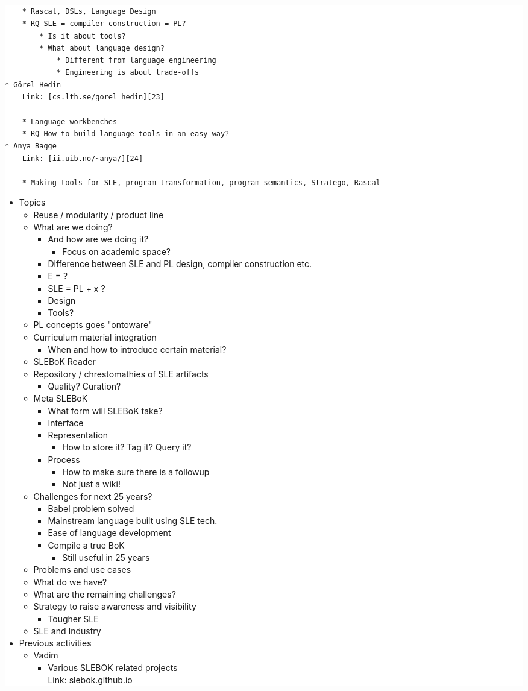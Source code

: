         * Rascal, DSLs, Language Design  
        * RQ SLE = compiler construction = PL?  
            * Is it about tools?  
            * What about language design?  
                * Different from language engineering  
                * Engineering is about trade-offs  
    * Görel Hedin  
        Link: [cs.lth.se/gorel_hedin][23]  
  
        * Language workbenches  
        * RQ How to build language tools in an easy way?  
    * Anya Bagge  
        Link: [ii.uib.no/~anya/][24]  
  
        * Making tools for SLE, program transformation, program semantics, Stratego, Rascal  
* Topics  
    * Reuse / modularity / product line  
    * What are we doing?  
        * And how are we doing it?  
            * Focus on academic space?  
        * Difference between SLE and PL design, compiler construction etc.  
        * E = ?  
        * SLE = PL + x ?  
        * Design  
        * Tools?  
    * PL concepts goes "ontoware"  
    * Curriculum material integration  
        * When and how to introduce certain material?  
    * SLEBoK Reader  
    * Repository / chrestomathies of SLE artifacts  
        * Quality? Curation?  
    * Meta SLEBoK  
        * What form will SLEBoK take?  
        * Interface  
        * Representation  
            * How to store it? Tag it? Query it?  
        * Process  
            * How to make sure there is a followup  
            * Not just a wiki!  
    * Challenges for next 25 years?  
        * Babel problem solved  
        * Mainstream language built using SLE tech.  
        * Ease of language development  
        * Compile a true BoK  
            * Still useful in 25 years  
    * Problems and use cases  
    * What do we have?  
    * What are the remaining challenges?  
    * Strategy to raise awareness and visibility  
        * Tougher SLE  
    * SLE and Industry  
* Previous activities  
    * Vadim  
        * Various SLEBOK related projects  
            Link: [slebok.github.io][25]  
  

[1]: http://www.mathieuacher.com/  
[2]: http://homes.dico.unimi.it/~cazzola/  
[3]: http://scg.unibe.ch/staff/andreichis  
[4]: http://people.irisa.fr/Benoit.Combemale/  
[5]: https://tdegueul.github.io//  
[6]: http://erdweg.org/  
[7]: http://www.softlang.org/marcelheinz:home  
[8]: http://softlang.wikidot.com/johanneshaertel:home  
[9]: http://mleduc.xyz/blog/  
[10]: http://softlang.wikidot.com/rlaemmel:home  
[11]: https://www.big.tuwien.ac.at/people/tmayerhofer/  
[12]: http://www.ece.mcgill.ca/~gmussb1/  
[13]: http://scg.unibe.ch/staff/oscar  
[14]: https://wiki.mq.edu.au/display/plrg/Anthony+Sloane  
[15]: http://www.fernuni-hagen.de/ps/team/friedrich.steimann.shtml  
[16]: http://www-ens.iro.umontreal.ca/~syriani/main.html  
[17]: http://www-users.cs.umn.edu/~evw/  
[18]: http://msdl.cs.mcgill.ca/people/hv  
[19]: http://jurgen.vinju.org  
[20]: http://www.voelter.de  
[21]: http://grammarware.net  
[22]: http://homepages.cwi.nl/~storm/  
[23]: http://cs.lth.se/gorel_hedin  
[24]: http://www.ii.uib.no/~anya/  
[25]: http://slebok.github.io  
[26]: http://slps.github.io/zoo/  
[27]: http://slebok.github.io/dyol/index.html  
[28]: http://slebok.github.io/sleg/index.html  
[29]: http://slebok.github.io/grass/index.html  
[30]: http://www.tusharma.in/research/smelltaxonomy/taxonomy-software-smells/  
[31]: http://bibtex.github.io  
[32]: https://github.com/slebok/zeitgeist  
[33]: http://grammarware.github.io/parsing/  
[34]: https://101wiki.softlang.org/  
[35]: https://github.com/slebok/yabib  
[36]: ithoughts://open?path=SLEBoK%20Problems%20Breakout.itmz  
[37]: https://docs.google.com/document/d/1_QcPL4W8t1lVJ8ObkHbzmTjc5j8ViN1ib0Wk9Pl7VLY  
[38]: https://docs.google.com/document/d/1_QcPL4W8t1lVJ8ObkHbzmTjc5j8ViN1ib0Wk9Pl7VLY  
[39]: http://homepages.cwi.nl/~jurgenv/papers/TMPE-2015.pdf  
[40]: http://neverlang.di.unimi.it/  
[41]: https://101wiki.softlang.org/  
[42]: http://www.softlang.org/metalib  
[43]: ithoughts://open?path=Modular%20Language%20Specs.itmz  
[44]: http://gemoc.org/ins/  
[45]: https://docs.google.com/document/d/17DBWWOn63qO2iHQz2z6j9V6Lf_RkT6y_ac3rhAAioHA  